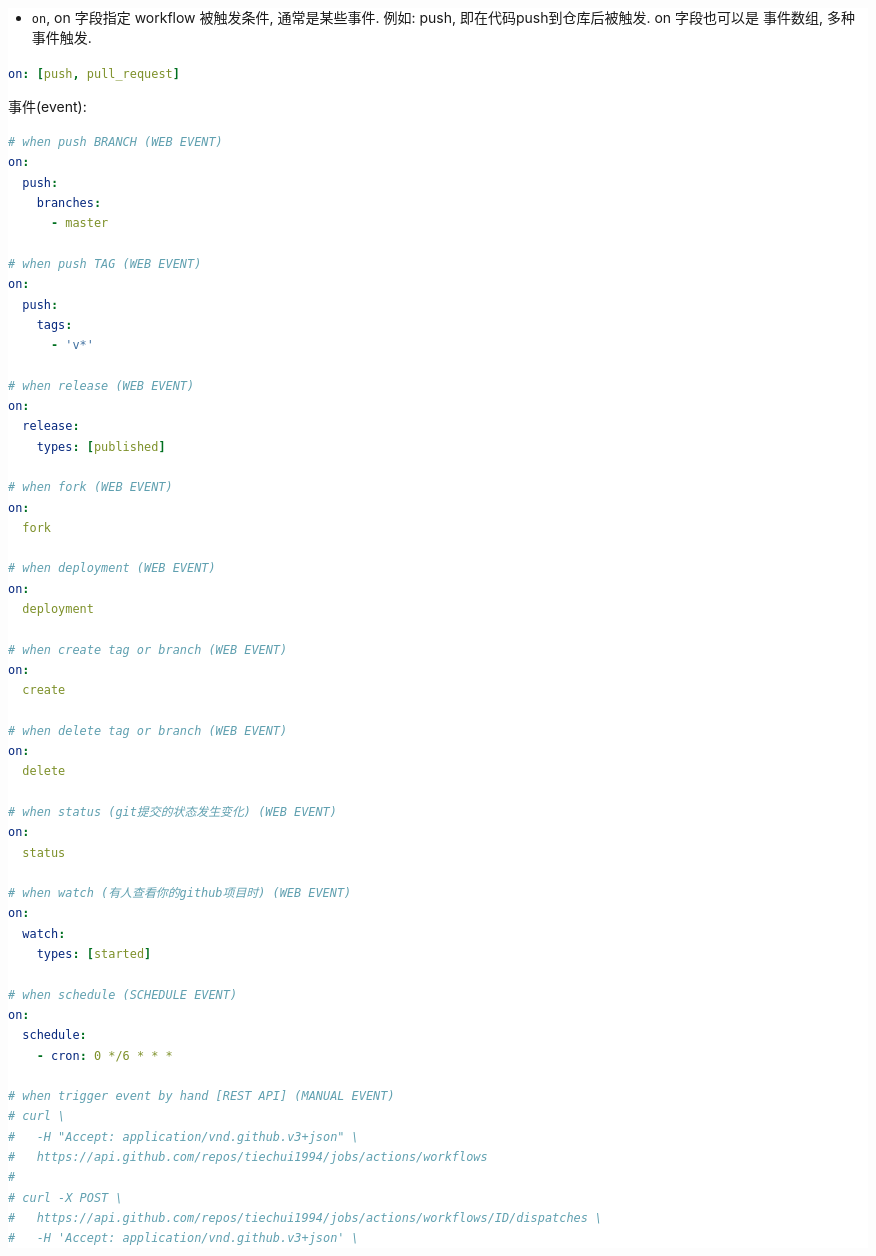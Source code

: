 - `on`, on 字段指定 workflow 被触发条件, 通常是某些事件. 例如: push, 即在代码push到仓库后被触发. on 字段也可以是
事件数组, 多种事件触发.
 
```yaml
on: [push, pull_request]
```

事件(event):

```yaml
# when push BRANCH (WEB EVENT)
on:
  push:
    branches:
      - master

# when push TAG (WEB EVENT)
on:
  push:
    tags:
      - 'v*'

# when release (WEB EVENT)
on:
  release:
    types: [published]

# when fork (WEB EVENT)
on:
  fork

# when deployment (WEB EVENT)
on:
  deployment

# when create tag or branch (WEB EVENT)
on:
  create

# when delete tag or branch (WEB EVENT)
on:
  delete

# when status (git提交的状态发生变化) (WEB EVENT)
on:
  status

# when watch (有人查看你的github项目时) (WEB EVENT)
on:
  watch:
    types: [started]

# when schedule (SCHEDULE EVENT)
on:
  schedule:
    - cron: 0 */6 * * *

# when trigger event by hand [REST API] (MANUAL EVENT)
# curl \
#   -H "Accept: application/vnd.github.v3+json" \
#   https://api.github.com/repos/tiechui1994/jobs/actions/workflows
#
# curl -X POST \
#   https://api.github.com/repos/tiechui1994/jobs/actions/workflows/ID/dispatches \
#   -H 'Accept: application/vnd.github.v3+json' \
```